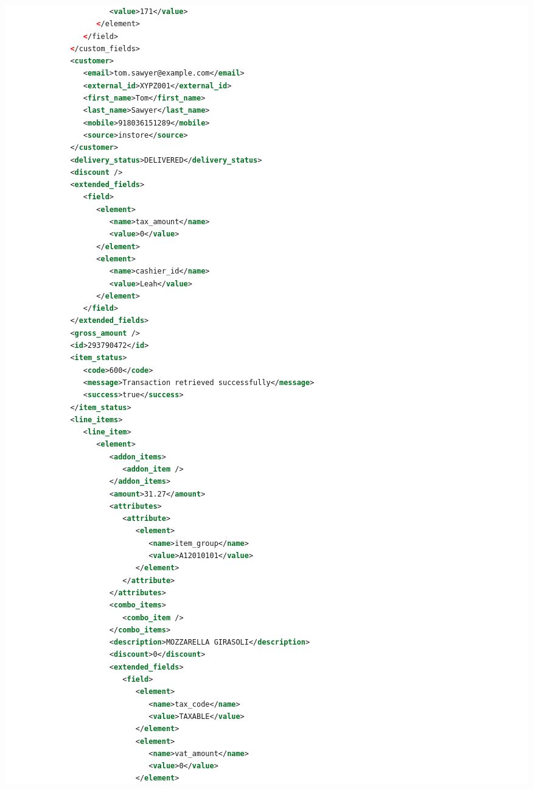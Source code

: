 ```xml
                        <value>171</value>
                     </element>
                  </field>
               </custom_fields>
               <customer>
                  <email>tom.sawyer@example.com</email>
                  <external_id>XYPZ001</external_id>
                  <first_name>Tom</first_name>
                  <last_name>Sawyer</last_name>
                  <mobile>918036151289</mobile>
                  <source>instore</source>
               </customer>
               <delivery_status>DELIVERED</delivery_status>
               <discount />
               <extended_fields>
                  <field>
                     <element>
                        <name>tax_amount</name>
                        <value>0</value>
                     </element>
                     <element>
                        <name>cashier_id</name>
                        <value>Leah</value>
                     </element>
                  </field>
               </extended_fields>
               <gross_amount />
               <id>293790472</id>
               <item_status>
                  <code>600</code>
                  <message>Transaction retrieved successfully</message>
                  <success>true</success>
               </item_status>
               <line_items>
                  <line_item>
                     <element>
                        <addon_items>
                           <addon_item />
                        </addon_items>
                        <amount>31.27</amount>
                        <attributes>
                           <attribute>
                              <element>
                                 <name>item_group</name>
                                 <value>A12010101</value>
                              </element>
                           </attribute>
                        </attributes>
                        <combo_items>
                           <combo_item />
                        </combo_items>
                        <description>MOZZARELLA GIRASOLI</description>
                        <discount>0</discount>
                        <extended_fields>
                           <field>
                              <element>
                                 <name>tax_code</name>
                                 <value>TAXABLE</value>
                              </element>
                              <element>
                                 <name>vat_amount</name>
                                 <value>0</value>
                              </element>
```